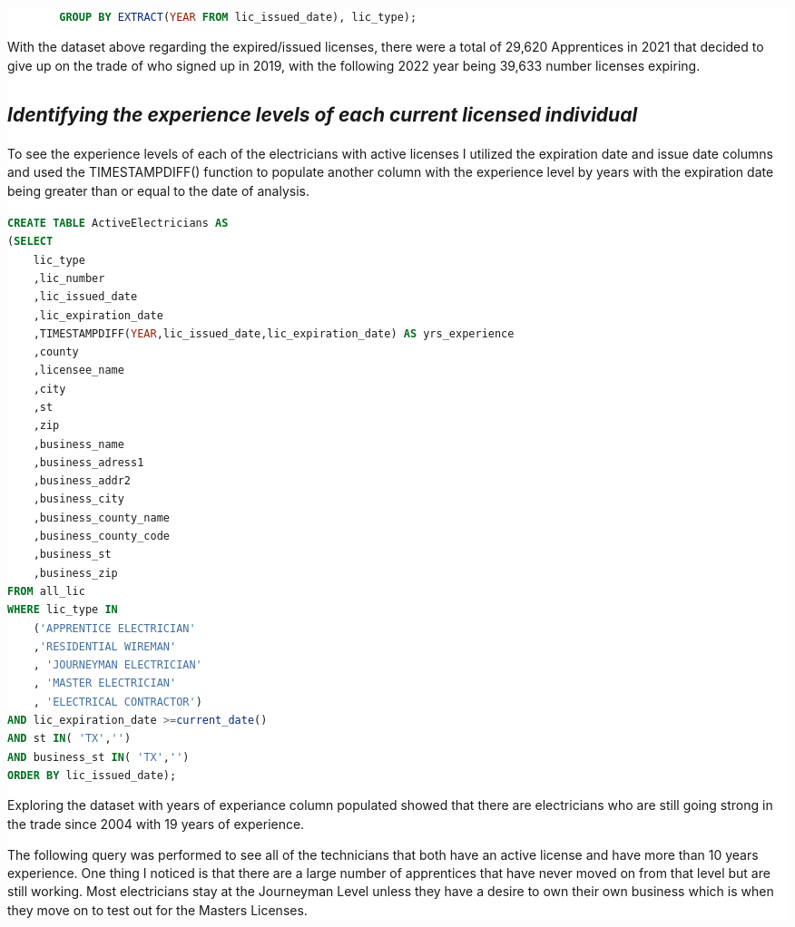 ```SQL
		GROUP BY EXTRACT(YEAR FROM lic_issued_date), lic_type);
```

With the dataset above regarding the expired/issued licenses, there were a total of 29,620 Apprentices in 2021 that decided to give up on the trade of who signed up in 2019, with the following 2022 year being 39,633 number licenses expiring. 

## *Identifying the experience levels of each current licensed individual*
 
To see the experience levels of each of the electricians with active licenses I utilized the expiration date and issue date columns and used the TIMESTAMPDIFF() function to populate another column with the experience level by years with the expiration date being greater than or equal to the date of analysis.

```SQL
CREATE TABLE ActiveElectricians AS 
(SELECT 
	lic_type
	,lic_number 
	,lic_issued_date 
	,lic_expiration_date 
    ,TIMESTAMPDIFF(YEAR,lic_issued_date,lic_expiration_date) AS yrs_experience
	,county	
	,licensee_name
	,city
	,st 
	,zip 
	,business_name 
	,business_adress1 
	,business_addr2
	,business_city 
	,business_county_name 
	,business_county_code 
	,business_st 
	,business_zip
FROM all_lic
WHERE lic_type IN
	('APPRENTICE ELECTRICIAN'
	,'RESIDENTIAL WIREMAN'
	, 'JOURNEYMAN ELECTRICIAN'
	, 'MASTER ELECTRICIAN'
	, 'ELECTRICAL CONTRACTOR')
AND lic_expiration_date >=current_date()
AND st IN( 'TX','')
AND business_st IN( 'TX','')
ORDER BY lic_issued_date);
```
Exploring the dataset with years of experiance column populated showed that there are electricians who are still going strong in the trade since 2004 with 19 years of experience. 

The following query was performed to see all of the technicians that both have an active license and have more than 10 years experience. One thing I noticed is that there are a large number of apprentices that have never moved on from that level but are still working. Most electricians stay at the Journeyman Level unless they have a desire to own their own business which is when they move on to test out for the Masters Licenses. 
